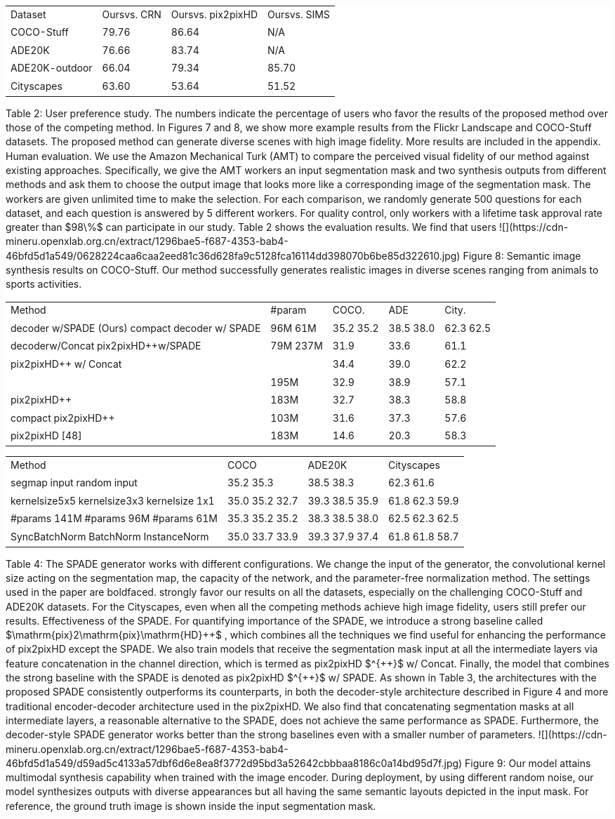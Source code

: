 <html><body><table><tr><td>Dataset</td><td>Oursvs. CRN</td><td>Oursvs. pix2pixHD</td><td>Oursvs. SIMS</td></tr><tr><td>COCO-Stuff</td><td>79.76</td><td>86.64</td><td>N/A</td></tr><tr><td>ADE20K</td><td>76.66</td><td>83.74</td><td>N/A</td></tr><tr><td>ADE20K-outdoor</td><td>66.04</td><td>79.34</td><td>85.70</td></tr><tr><td>Cityscapes</td><td>63.60</td><td>53.64</td><td>51.52</td></tr></table></body></html>
Table 2: User preference study. The numbers indicate the percentage of users who favor the results of the proposed method over those of the competing method. 
In Figures 7 and 8, we show more example results from the Flickr Landscape and COCO-Stuff datasets. The proposed method can generate diverse scenes with high image fidelity. More results are included in the appendix. 
Human evaluation. We use the Amazon Mechanical Turk (AMT) to compare the perceived visual fidelity of our method against existing approaches. Specifically, we give the AMT workers an input segmentation mask and two synthesis outputs from different methods and ask them to choose the output image that looks more like a corresponding image of the segmentation mask. The workers are given unlimited time to make the selection. For each comparison, we randomly generate 500 questions for each dataset, and each question is answered by 5 different workers. For quality control, only workers with a lifetime task approval rate greater than $98\%$ can participate in our study. 
Table 2 shows the evaluation results. We find that users 
![](https://cdn-mineru.openxlab.org.cn/extract/1296bae5-f687-4353-bab4-46bfd5d1a549/0628224caa6caa2eed81c36d628fa9c5128fca16114dd398070b6be85d322610.jpg) 
Figure 8: Semantic image synthesis results on COCO-Stuff. Our method successfully generates realistic images in diverse scenes ranging from animals to sports activities. 
<html><body><table><tr><td>Method</td><td>#param</td><td>COCO.</td><td>ADE</td><td>City.</td></tr><tr><td>decoder w/SPADE (Ours) compact decoder w/ SPADE</td><td>96M 61M</td><td>35.2 35.2</td><td>38.5 38.0</td><td>62.3 62.5</td></tr><tr><td>decoderw/Concat pix2pixHD++w/SPADE</td><td>79M 237M</td><td>31.9</td><td>33.6</td><td>61.1</td></tr><tr><td>pix2pixHD++ w/ Concat</td><td></td><td>34.4</td><td>39.0</td><td>62.2</td></tr><tr><td></td><td>195M</td><td>32.9</td><td>38.9</td><td>57.1</td></tr><tr><td>pix2pixHD++</td><td>183M</td><td>32.7</td><td>38.3</td><td>58.8</td></tr><tr><td>compact pix2pixHD++</td><td>103M</td><td>31.6</td><td>37.3</td><td>57.6</td></tr><tr><td>pix2pixHD [48]</td><td>183M</td><td>14.6</td><td>20.3</td><td>58.3</td></tr></table></body></html> 
<html><body><table><tr><td>Method</td><td>COCO</td><td>ADE20K</td><td>Cityscapes</td></tr><tr><td>segmap input random input</td><td>35.2 35.3</td><td>38.5 38.3</td><td>62.3 61.6</td></tr><tr><td>kernelsize5x5 kernelsize3x3 kernelsize 1x1</td><td>35.0 35.2 32.7</td><td>39.3 38.5 35.9</td><td>61.8 62.3 59.9</td></tr><tr><td>#params 141M #params 96M #params 61M</td><td>35.3 35.2 35.2</td><td>38.3 38.5 38.0</td><td>62.5 62.3 62.5</td></tr><tr><td>SyncBatchNorm BatchNorm InstanceNorm</td><td>35.0 33.7 33.9</td><td>39.3 37.9 37.4</td><td>61.8 61.8 58.7</td></tr></table></body></html> 
Table 4: The SPADE generator works with different configurations. We change the input of the generator, the convolutional kernel size acting on the segmentation map, the capacity of the network, and the parameter-free normalization method. The settings used in the paper are boldfaced. 
strongly favor our results on all the datasets, especially on the challenging COCO-Stuff and ADE20K datasets. For the Cityscapes, even when all the competing methods achieve high image fidelity, users still prefer our results. 
Effectiveness of the SPADE. For quantifying importance of the SPADE, we introduce a strong baseline called $\mathrm{pix}2\mathrm{pix}\mathrm{HD}++$ , which combines all the techniques we find useful for enhancing the performance of pix2pixHD except the SPADE. We also train models that receive the segmentation mask input at all the intermediate layers via feature concatenation in the channel direction, which is termed as pix2pixHD $^{++}$ w/ Concat. Finally, the model that combines the strong baseline with the SPADE is denoted as pix2pixHD $^{++}$ w/ SPADE. 
As shown in Table 3, the architectures with the proposed SPADE consistently outperforms its counterparts, in both the decoder-style architecture described in Figure 4 and more traditional encoder-decoder architecture used in the pix2pixHD. We also find that concatenating segmentation masks at all intermediate layers, a reasonable alternative to the SPADE, does not achieve the same performance as SPADE. Furthermore, the decoder-style SPADE generator works better than the strong baselines even with a smaller number of parameters. 
![](https://cdn-mineru.openxlab.org.cn/extract/1296bae5-f687-4353-bab4-46bfd5d1a549/d59ad5c4133a57dbf6d6e8ea8f3772d95bd3a52642cbbbaa8186c0a14bd95d7f.jpg) 
Figure 9: Our model attains multimodal synthesis capability when trained with the image encoder. During deployment, by using different random noise, our model synthesizes outputs with diverse appearances but all having the same semantic layouts depicted in the input mask. For reference, the ground truth image is shown inside the input segmentation mask. 